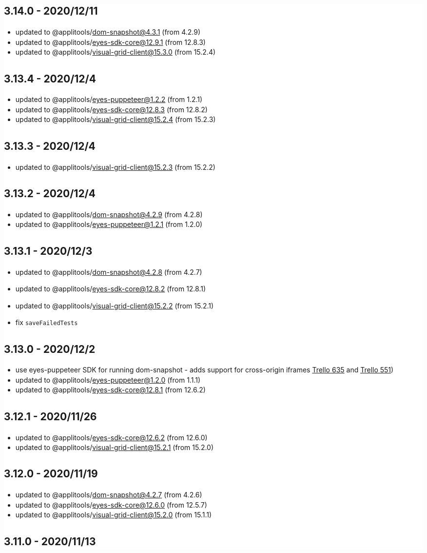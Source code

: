 ## 3.14.0 - 2020/12/11

- updated to @applitools/dom-snapshot@4.3.1 (from 4.2.9)
- updated to @applitools/eyes-sdk-core@12.9.1 (from 12.8.3)
- updated to @applitools/visual-grid-client@15.3.0 (from 15.2.4)

## 3.13.4 - 2020/12/4

- updated to @applitools/eyes-puppeteer@1.2.2 (from 1.2.1)
- updated to @applitools/eyes-sdk-core@12.8.3 (from 12.8.2)
- updated to @applitools/visual-grid-client@15.2.4 (from 15.2.3)

## 3.13.3 - 2020/12/4

- updated to @applitools/visual-grid-client@15.2.3 (from 15.2.2)

## 3.13.2 - 2020/12/4

- updated to @applitools/dom-snapshot@4.2.9 (from 4.2.8)
- updated to @applitools/eyes-puppeteer@1.2.1 (from 1.2.0)

## 3.13.1 - 2020/12/3

- updated to @applitools/dom-snapshot@4.2.8 (from 4.2.7)
- updated to @applitools/eyes-sdk-core@12.8.2 (from 12.8.1)
- updated to @applitools/visual-grid-client@15.2.2 (from 15.2.1)

- fix `saveFailedTests`

## 3.13.0 - 2020/12/2

- use eyes-puppeteer SDK for running dom-snapshot - adds support for cross-origin iframes [Trello 635](https://trello.com/c/TgiAqTUM) and [Trello 551](https://trello.com/c/wPl3ef7y))
- updated to @applitools/eyes-puppeteer@1.2.0 (from 1.1.1)
- updated to @applitools/eyes-sdk-core@12.8.1 (from 12.6.2)

## 3.12.1 - 2020/11/26

- updated to @applitools/eyes-sdk-core@12.6.2 (from 12.6.0)
- updated to @applitools/visual-grid-client@15.2.1 (from 15.2.0)

## 3.12.0 - 2020/11/19

- updated to @applitools/dom-snapshot@4.2.7 (from 4.2.6)
- updated to @applitools/eyes-sdk-core@12.6.0 (from 12.5.7)
- updated to @applitools/visual-grid-client@15.2.0 (from 15.1.1)

## 3.11.0 - 2020/11/13
